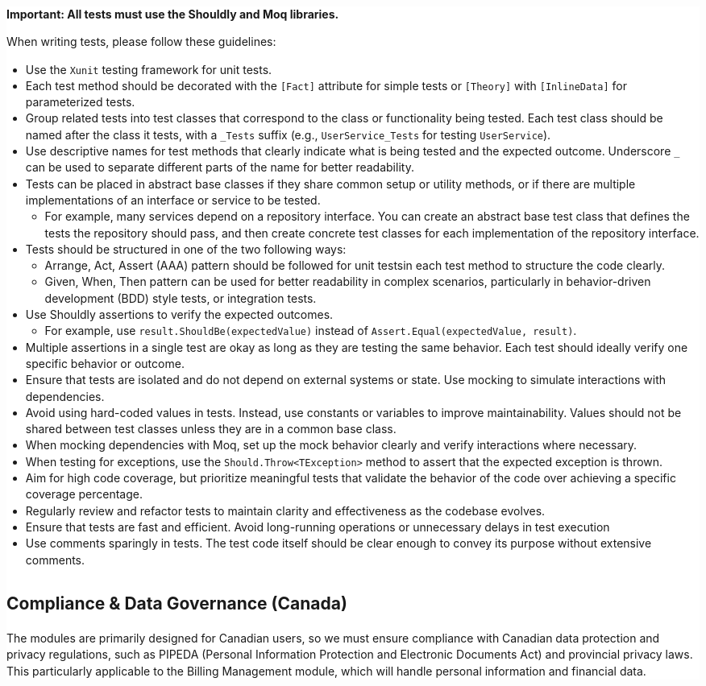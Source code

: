 **Important: All tests must use the Shouldly and Moq libraries.**

When writing tests, please follow these guidelines:

- Use the `Xunit` testing framework for unit tests.
- Each test method should be decorated with the `[Fact]` attribute for simple tests or `[Theory]` with `[InlineData]` for parameterized tests.
- Group related tests into test classes that correspond to the class or functionality being tested. Each test class should be named after the class it tests, with a `_Tests` suffix (e.g., `UserService_Tests` for testing `UserService`).
- Use descriptive names for test methods that clearly indicate what is being tested and the expected outcome. Underscore `_` can be used to separate different parts of the name for better readability.
- Tests can be placed in abstract base classes if they share common setup or utility methods, or if there are multiple implementations of an interface or service to be tested.
  - For example, many services depend on a repository interface. You can create an abstract base test class that defines the tests the repository should pass, and then create concrete test classes for each implementation of the repository interface.
- Tests should be structured in one of the two following ways:
  - Arrange, Act, Assert (AAA) pattern should be followed for unit testsin each test method to structure the code clearly.
  - Given, When, Then pattern can be used for better readability in complex scenarios, particularly in behavior-driven development (BDD) style tests, or integration tests.
- Use Shouldly assertions to verify the expected outcomes. 
  - For example, use `result.ShouldBe(expectedValue)` instead of `Assert.Equal(expectedValue, result)`.
- Multiple assertions in a single test are okay as long as they are testing the same behavior. Each test should ideally verify one specific behavior or outcome.
- Ensure that tests are isolated and do not depend on external systems or state. Use mocking to simulate interactions with dependencies.
- Avoid using hard-coded values in tests. Instead, use constants or variables to improve maintainability. Values should not be shared between test classes unless they are in a common base class.
- When mocking dependencies with Moq, set up the mock behavior clearly and verify interactions where necessary.
- When testing for exceptions, use the `Should.Throw<TException>` method to assert that the expected exception is thrown.
- Aim for high code coverage, but prioritize meaningful tests that validate the behavior of the code over achieving a specific coverage percentage.
- Regularly review and refactor tests to maintain clarity and effectiveness as the codebase evolves.
- Ensure that tests are fast and efficient. Avoid long-running operations or unnecessary delays in test execution
- Use comments sparingly in tests. The test code itself should be clear enough to convey its purpose without extensive comments.

## Compliance & Data Governance (Canada)

The modules are primarily designed for Canadian users, so we must ensure compliance with Canadian data protection and privacy regulations, such as 
PIPEDA (Personal Information Protection and Electronic Documents Act) and provincial privacy laws. This particularly applicable to the Billing Management module, which will handle personal information and financial data.
